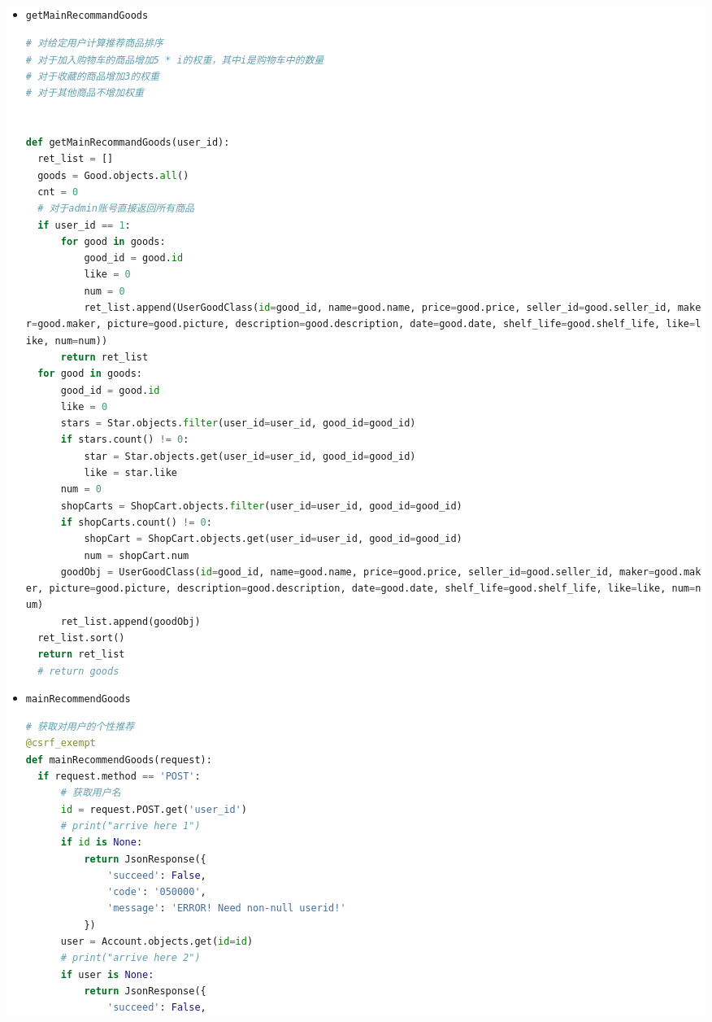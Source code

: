 - `getMainRecommandGoods`

  ```python
  # 对给定用户计算推荐商品排序
  # 对于加入购物车的商品增加5 * i的权重，其中i是购物车中的数量
  # 对于收藏的商品增加3的权重
  # 对于其他商品不增加权重
  
  
  def getMainRecommandGoods(user_id):
  	ret_list = []
  	goods = Good.objects.all()
  	cnt = 0
  	# 对于admin账号直接返回所有商品
  	if user_id == 1:
  		for good in goods:
  			good_id = good.id
  			like = 0
  			num = 0
  			ret_list.append(UserGoodClass(id=good_id, name=good.name, price=good.price, seller_id=good.seller_id, maker=good.maker, picture=good.picture, description=good.description, date=good.date, shelf_life=good.shelf_life, like=like, num=num))
  		return ret_list
  	for good in goods:
  		good_id = good.id
  		like = 0
  		stars = Star.objects.filter(user_id=user_id, good_id=good_id)
  		if stars.count() != 0:
  			star = Star.objects.get(user_id=user_id, good_id=good_id)
  			like = star.like
  		num = 0
  		shopCarts = ShopCart.objects.filter(user_id=user_id, good_id=good_id)
  		if shopCarts.count() != 0:
  			shopCart = ShopCart.objects.get(user_id=user_id, good_id=good_id)
  			num = shopCart.num
  		goodObj = UserGoodClass(id=good_id, name=good.name, price=good.price, seller_id=good.seller_id, maker=good.maker, picture=good.picture, description=good.description, date=good.date, shelf_life=good.shelf_life, like=like, num=num)
  		ret_list.append(goodObj)
  	ret_list.sort()
  	return ret_list
  	# return goods
  ```

- `mainRecommendGoods`

  ```python
  # 获取对用户的个性推荐
  @csrf_exempt
  def mainRecommendGoods(request):
  	if request.method == 'POST':
  		# 获取用户名
  		id = request.POST.get('user_id')
  		# print("arrive here 1")
  		if id is None:
  			return JsonResponse({
  				'succeed': False,
  				'code': '050000',
  				'message': 'ERROR! Need non-null userid!'
  			})
  		user = Account.objects.get(id=id)
  		# print("arrive here 2")
  		if user is None:
  			return JsonResponse({
  				'succeed': False,
  ```